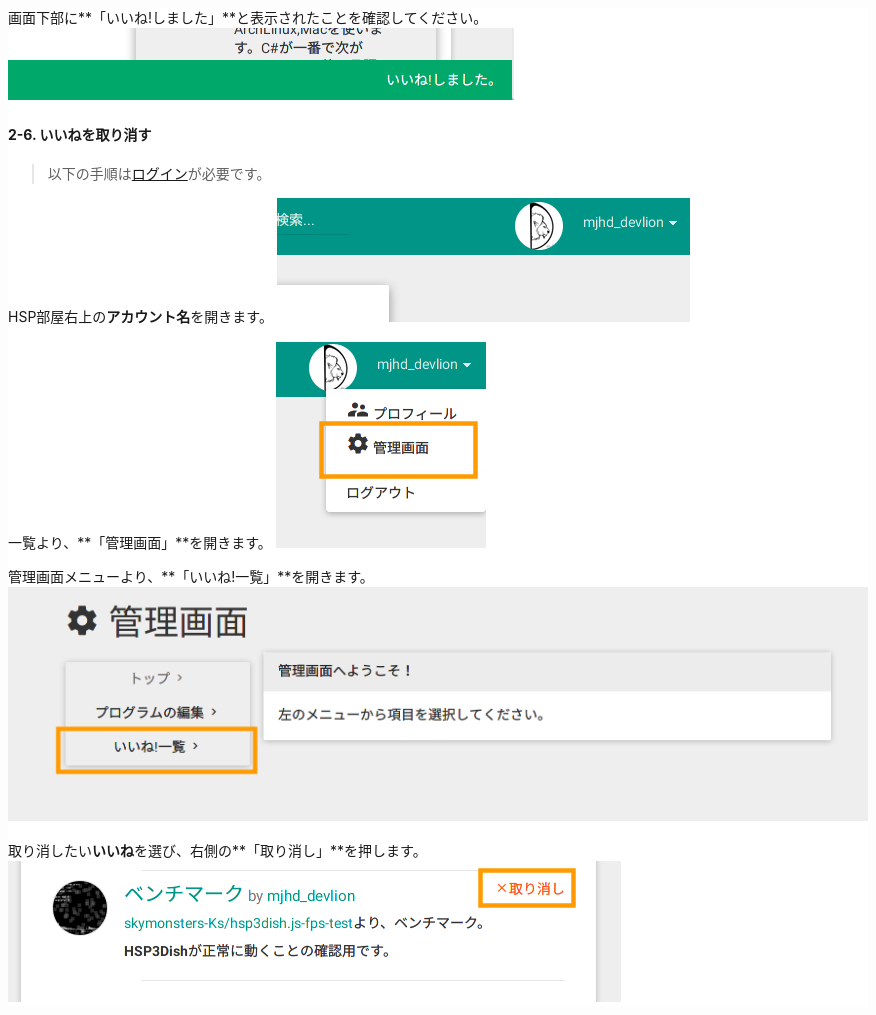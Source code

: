 画面下部に**「いいね!しました」**と表示されたことを確認してください。
![](/static/img/help/good_status.png)

#### 2-6. いいねを取り消す <span id="いいねを取り消す" />
> 以下の手順は[ログイン](#ログイン)が必要です。

HSP部屋右上の**アカウント名**を開きます。
![](/static/img/help/revert.png)

一覧より、**「管理画面」**を開きます。
![](/static/img/help/revert_manage.png)

管理画面メニューより、**「いいね!一覧」**を開きます。
![](/static/img/help/revert_good.png)

取り消したい**いいね**を選び、右側の**「取り消し」**を押します。
![](/static/img/help/revert_click.png)
